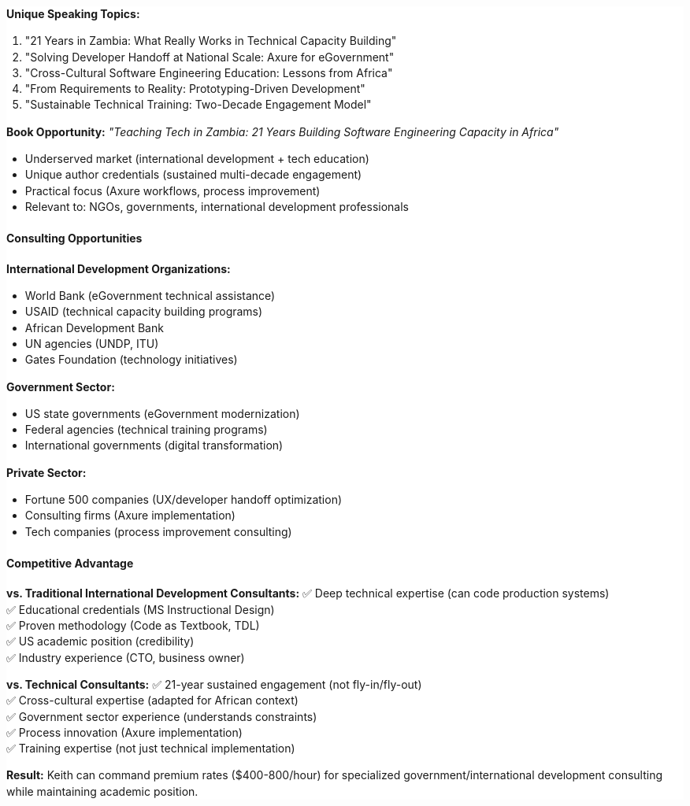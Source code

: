 **Unique Speaking Topics:**
1. "21 Years in Zambia: What Really Works in Technical Capacity Building"
2. "Solving Developer Handoff at National Scale: Axure for eGovernment"
3. "Cross-Cultural Software Engineering Education: Lessons from Africa"
4. "From Requirements to Reality: Prototyping-Driven Development"
5. "Sustainable Technical Training: Two-Decade Engagement Model"

**Book Opportunity:**
*"Teaching Tech in Zambia: 21 Years Building Software Engineering Capacity in Africa"*
- Underserved market (international development + tech education)
- Unique author credentials (sustained multi-decade engagement)
- Practical focus (Axure workflows, process improvement)
- Relevant to: NGOs, governments, international development professionals

#### Consulting Opportunities

**International Development Organizations:**
- World Bank (eGovernment technical assistance)
- USAID (technical capacity building programs)
- African Development Bank
- UN agencies (UNDP, ITU)
- Gates Foundation (technology initiatives)

**Government Sector:**
- US state governments (eGovernment modernization)
- Federal agencies (technical training programs)
- International governments (digital transformation)

**Private Sector:**
- Fortune 500 companies (UX/developer handoff optimization)
- Consulting firms (Axure implementation)
- Tech companies (process improvement consulting)

#### Competitive Advantage

**vs. Traditional International Development Consultants:**
✅ Deep technical expertise (can code production systems)  
✅ Educational credentials (MS Instructional Design)  
✅ Proven methodology (Code as Textbook, TDL)  
✅ US academic position (credibility)  
✅ Industry experience (CTO, business owner)

**vs. Technical Consultants:**
✅ 21-year sustained engagement (not fly-in/fly-out)  
✅ Cross-cultural expertise (adapted for African context)  
✅ Government sector experience (understands constraints)  
✅ Process innovation (Axure implementation)  
✅ Training expertise (not just technical implementation)

**Result:** Keith can command premium rates ($400-800/hour) for specialized government/international development consulting while maintaining academic position.

